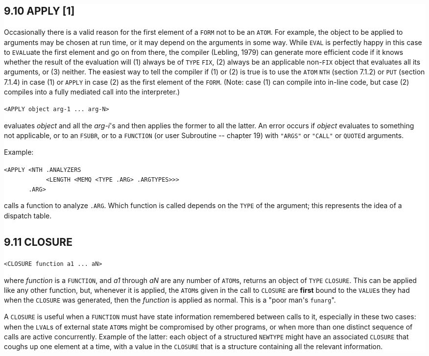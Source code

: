 ## 9.10 APPLY [1]

Occasionally there is a valid reason for the first element of a `FORM` 
not to be an `ATOM`. For example, the object to be applied to 
arguments may be chosen at run time, or it may depend on the arguments 
in some way. While `EVAL` is perfectly happy in this case to 
`EVAL`uate the first element and go on from there, the compiler 
(Lebling, 1979) can generate more efficient code if it knows whether 
the result of the evaluation will (1) always be of `TYPE` `FIX`, (2) 
always be an applicable non-`FIX` object that evaluates all its 
arguments, or (3) neither. The easiest way to tell the compiler if (1) 
or (2) is true is to use the `ATOM` `NTH` (section 7.1.2) or `PUT` 
(section 7.1.4) in case (1) or `APPLY` in case (2) as the first 
element of the `FORM`. (Note: case (1) can compile into in-line code, 
but case (2) compiles into a fully mediated call into the 
interpreter.)

```no-highlight
<APPLY object arg-1 ... arg-N>
```

evaluates *object* and all the *arg-i*'s and then applies the former 
to all the latter. An error occurs if *object* evaluates to something 
not applicable, or to an `FSUBR`, or to a `FUNCTION` (or user 
Subroutine -- chapter 19) with `"ARGS"` or `"CALL"` or `QUOTE`d 
arguments.

Example:

```no-highlight
<APPLY <NTH .ANALYZERS
            <LENGTH <MEMQ <TYPE .ARG> .ARGTYPES>>>
       .ARG>
```

calls a function to analyze `.ARG`. Which function is called depends 
on the `TYPE` of the argument; this represents the idea of a dispatch 
table.

## 9.11 CLOSURE

```no-highlight
<CLOSURE function a1 ... aN>
```

where *function* is a `FUNCTION`, and *a1* through *aN* are any number 
of `ATOM`s, returns an object of `TYPE` `CLOSURE`. This can be applied 
like any other function, but, whenever it is applied, the `ATOM`s 
given in the call to `CLOSURE` are **first** bound to the `VALUE`s 
they had when the `CLOSURE` was generated, then the *function* is 
applied as normal. This is a "poor man's `funarg`".

A `CLOSURE` is useful when a `FUNCTION` must have state information 
remembered between calls to it, especially in these two cases: when 
the `LVAL`s of external state `ATOM`s might be compromised by other 
programs, or when more than one distinct sequence of calls are active 
concurrently. Example of the latter: each object of a structured 
`NEWTYPE` might have an associated `CLOSURE` that coughs up one 
element at a time, with a value in the `CLOSURE` that is a structure 
containing all the relevant information.
